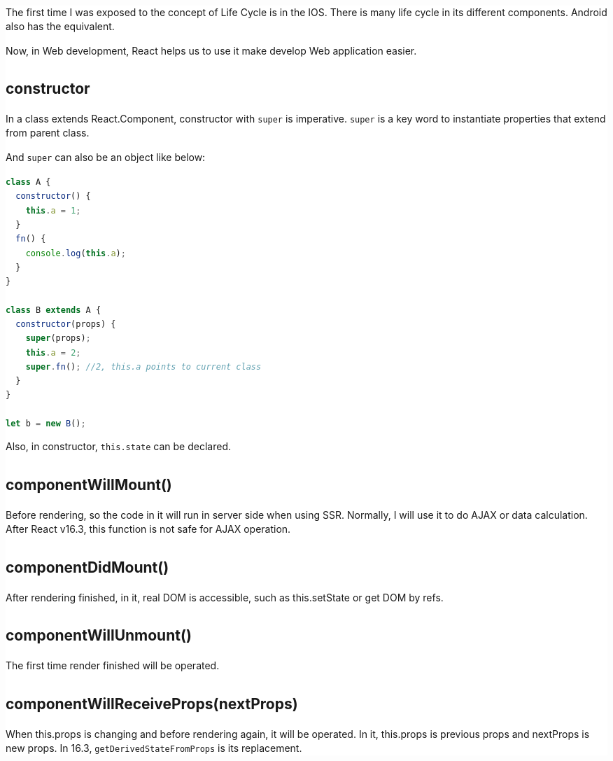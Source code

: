 The first time I was exposed to the concept of Life Cycle is in the IOS. There is many
life cycle in its different components. Android also has the equivalent.

Now, in Web development, React helps us to use it make develop Web application easier.

## constructor

In a class extends React.Component, constructor with `super` is imperative. `super` is a key word to
instantiate properties that extend from parent class.

And `super` can also be an object like below:

```js
class A {
  constructor() {
    this.a = 1;
  }
  fn() {
    console.log(this.a);
  }
}

class B extends A {
  constructor(props) {
    super(props);
    this.a = 2;
    super.fn(); //2, this.a points to current class
  }
}

let b = new B();
```

Also, in constructor, `this.state` can be declared.

## componentWillMount()

Before rendering, so the code in it will run in server side when using SSR. Normally, I will use it
to do AJAX or data calculation. After React v16.3, this function is not safe for AJAX operation.

## componentDidMount()

After rendering finished, in it, real DOM is accessible, such as this.setState or get DOM by refs.

## componentWillUnmount()

The first time render finished will be operated.

## componentWillReceiveProps(nextProps)

When this.props is changing and before rendering again, it will be operated. In it, this.props is previous
props and nextProps is new props. In 16.3, `getDerivedStateFromProps` is its replacement.
